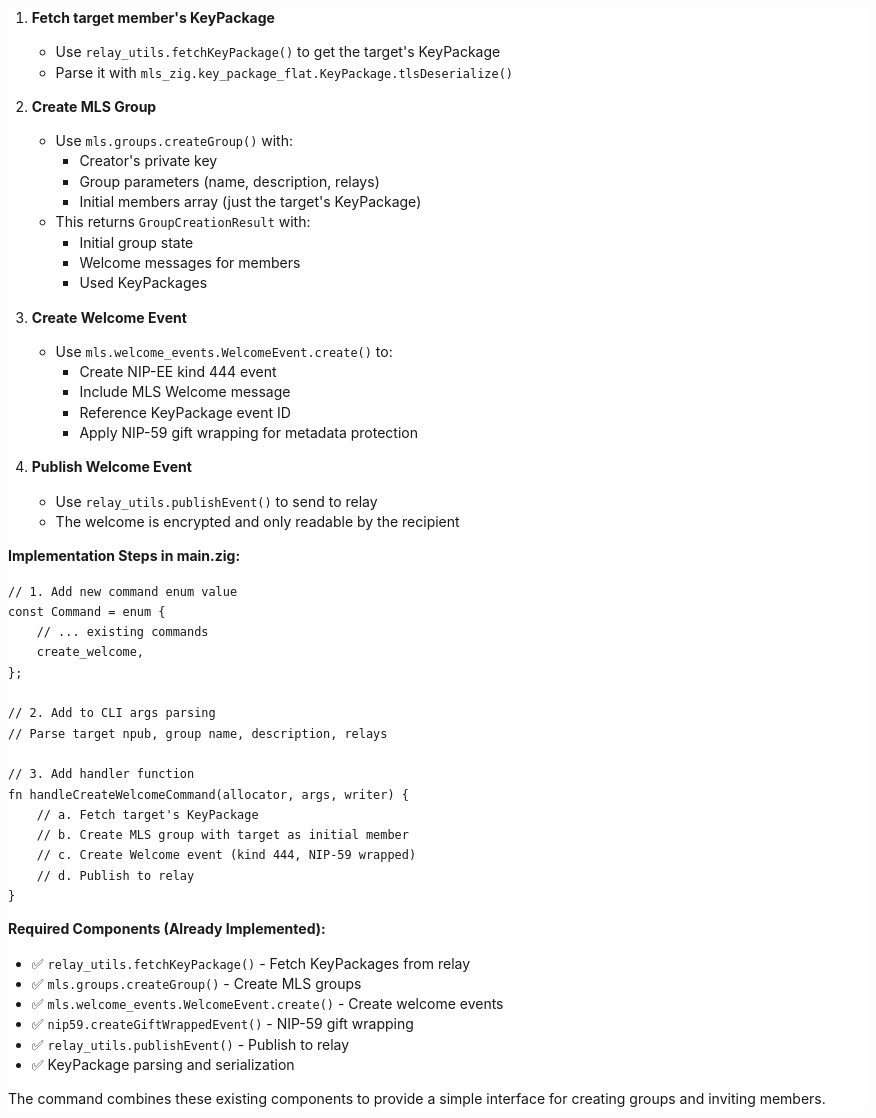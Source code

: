 1. **Fetch target member's KeyPackage**
   - Use `relay_utils.fetchKeyPackage()` to get the target's KeyPackage
   - Parse it with `mls_zig.key_package_flat.KeyPackage.tlsDeserialize()`

2. **Create MLS Group**
   - Use `mls.groups.createGroup()` with:
     - Creator's private key
     - Group parameters (name, description, relays)
     - Initial members array (just the target's KeyPackage)
   - This returns `GroupCreationResult` with:
     - Initial group state
     - Welcome messages for members
     - Used KeyPackages

3. **Create Welcome Event**
   - Use `mls.welcome_events.WelcomeEvent.create()` to:
     - Create NIP-EE kind 444 event
     - Include MLS Welcome message
     - Reference KeyPackage event ID
     - Apply NIP-59 gift wrapping for metadata protection

4. **Publish Welcome Event**
   - Use `relay_utils.publishEvent()` to send to relay
   - The welcome is encrypted and only readable by the recipient

**Implementation Steps in main.zig:**
```zig
// 1. Add new command enum value
const Command = enum {
    // ... existing commands
    create_welcome,
};

// 2. Add to CLI args parsing
// Parse target npub, group name, description, relays

// 3. Add handler function
fn handleCreateWelcomeCommand(allocator, args, writer) {
    // a. Fetch target's KeyPackage
    // b. Create MLS group with target as initial member
    // c. Create Welcome event (kind 444, NIP-59 wrapped)
    // d. Publish to relay
}
```

**Required Components (Already Implemented):**
- ✅ `relay_utils.fetchKeyPackage()` - Fetch KeyPackages from relay
- ✅ `mls.groups.createGroup()` - Create MLS groups
- ✅ `mls.welcome_events.WelcomeEvent.create()` - Create welcome events
- ✅ `nip59.createGiftWrappedEvent()` - NIP-59 gift wrapping
- ✅ `relay_utils.publishEvent()` - Publish to relay
- ✅ KeyPackage parsing and serialization

The command combines these existing components to provide a simple interface for creating groups and inviting members.
